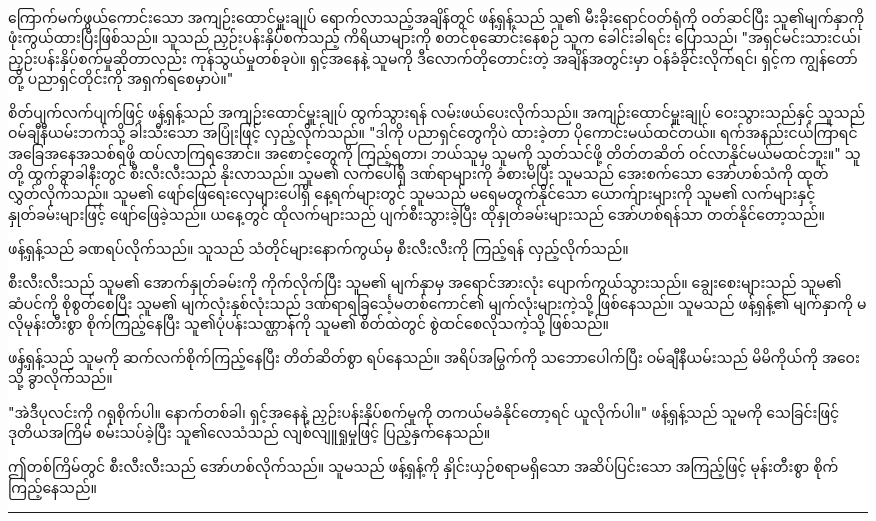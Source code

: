 ကြောက်မက်ဖွယ်ကောင်းသော အကျဉ်းထောင်မှူးချုပ် ရောက်လာသည့်အချိန်တွင် ဖန့်ရှန့်သည် သူ၏ မီးခိုးရောင်ဝတ်ရုံကို ဝတ်ဆင်ပြီး သူ၏မျက်နှာကို ဖုံးကွယ်ထားပြီးဖြစ်သည်။ သူသည် ညှဉ်းပန်းနှိပ်စက်သည့် ကိရိယာများကို စတင်စုဆောင်းနေစဉ် သူက ခေါင်းခါရင်း ပြောသည်၊ "အရှင်မင်းသားငယ်၊ ညှဉ်းပန်းနှိပ်စက်မှုဆိုတာလည်း ကုန်သွယ်မှုတစ်ခုပဲ။ ရှင့်အနေနဲ့ သူမကို ဒီလောက်တိုတောင်းတဲ့ အချိန်အတွင်းမှာ ဝန်ခံခိုင်းလိုက်ရင်၊ ရှင့်က ကျွန်တော်တို့ ပညာရှင်တိုင်းကို အရှက်ရစေမှာပဲ။"

စိတ်ပျက်လက်ပျက်ဖြင့် ဖန့်ရှန့်သည် အကျဉ်းထောင်မှူးချုပ် ထွက်သွားရန် လမ်းဖယ်ပေးလိုက်သည်။ အကျဉ်းထောင်မှူးချုပ် ဝေးသွားသည်နှင့် သူသည် ဝမ်ချီနီယမ်းဘက်သို့ ခါးသီးသော အပြုံးဖြင့် လှည့်လိုက်သည်။ "ဒါကို ပညာရှင်တွေကိုပဲ ထားခဲ့တာ ပိုကောင်းမယ်ထင်တယ်။ ရက်အနည်းငယ်ကြာရင် အခြေအနေအသစ်ရဖို့ ထပ်လာကြရအောင်။ အစောင့်တွေကို ကြည့်ရတာ၊ ဘယ်သူမှ သူမကို သုတ်သင်ဖို့ တိတ်တဆိတ် ဝင်လာနိုင်မယ်မထင်ဘူး။" သူတို့ ထွက်ခွာခါနီးတွင် စီးလီးလီးသည် နိုးလာသည်။ သူမ၏ လက်ပေါ်ရှိ ဒဏ်ရာများကို ခံစားမိပြီး သူမသည် အေးစက်သော အော်ဟစ်သံကို ထုတ်လွှတ်လိုက်သည်။ သူမ၏ ဖျော်ဖြေရေးလှေများပေါ်ရှိ နေ့ရက်များတွင် သူမသည် မရေမတွက်နိုင်သော ယောက်ျားများကို သူမ၏ လက်များနှင့် နှုတ်ခမ်းများဖြင့် ဖျော်ဖြေခဲ့သည်။ ယနေ့တွင် ထိုလက်များသည် ပျက်စီးသွားခဲ့ပြီး ထိုနှုတ်ခမ်းများသည် အော်ဟစ်ရန်သာ တတ်နိုင်တော့သည်။

ဖန့်ရှန့်သည် ခဏရပ်လိုက်သည်။ သူသည် သံတိုင်များနောက်ကွယ်မှ စီးလီးလီးကို ကြည့်ရန် လှည့်လိုက်သည်။

စီးလီးလီးသည် သူမ၏ အောက်နှုတ်ခမ်းကို ကိုက်လိုက်ပြီး သူမ၏ မျက်နှာမှ အရောင်အားလုံး ပျောက်ကွယ်သွားသည်။ ချွေးစေးများသည် သူမ၏ ဆံပင်ကို စိုစွတ်စေပြီး သူမ၏ မျက်လုံးနှစ်လုံးသည် ဒဏ်ရာရခြင်္သေ့မတစ်ကောင်၏ မျက်လုံးများကဲ့သို့ ဖြစ်နေသည်။ သူမသည် ဖန့်ရှန့်၏ မျက်နှာကို မလိုမုန်းတီးစွာ စိုက်ကြည့်နေပြီး သူ၏ပုံပန်းသဏ္ဌာန်ကို သူမ၏ စိတ်ထဲတွင် စွဲထင်စေလိုသကဲ့သို့ ဖြစ်သည်။

ဖန့်ရှန့်သည် သူမကို ဆက်လက်စိုက်ကြည့်နေပြီး တိတ်ဆိတ်စွာ ရပ်နေသည်။ အရိပ်အမြွက်ကို သဘောပေါက်ပြီး ဝမ်ချီနီယမ်းသည် မိမိကိုယ်ကို အဝေးသို့ ခွာလိုက်သည်။

"အဲဒီပုလင်းကို ဂရုစိုက်ပါ။ နောက်တစ်ခါ၊ ရှင့်အနေနဲ့ ညှဉ်းပန်းနှိပ်စက်မှုကို တကယ်မခံနိုင်တော့ရင် ယူလိုက်ပါ။" ဖန့်ရှန့်သည် သူမကို သေခြင်းဖြင့် ဒုတိယအကြိမ် စမ်းသပ်ခဲ့ပြီး သူ၏လေသံသည် လျစ်လျူရှုမှုဖြင့် ပြည့်နှက်နေသည်။

ဤတစ်ကြိမ်တွင် စီးလီးလီးသည် အော်ဟစ်လိုက်သည်။ သူမသည် ဖန့်ရှန့်ကို နှိုင်းယှဉ်စရာမရှိသော အဆိပ်ပြင်းသော အကြည့်ဖြင့် မုန်းတီးစွာ စိုက်ကြည့်နေသည်။

---
